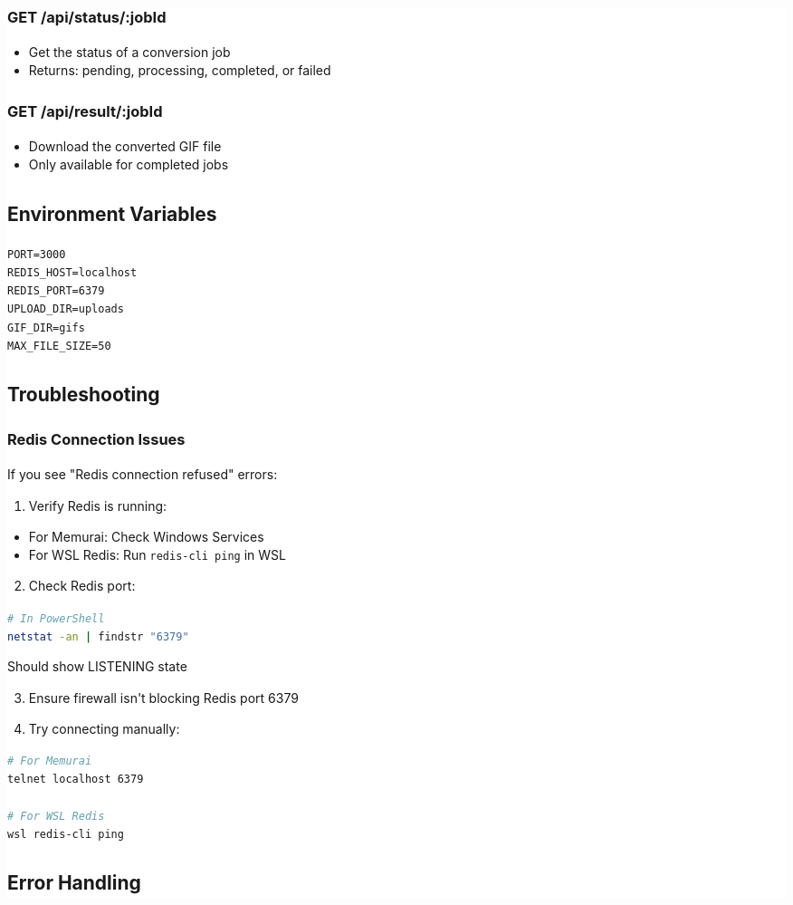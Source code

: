 ### GET /api/status/:jobId

- Get the status of a conversion job
- Returns: pending, processing, completed, or failed

### GET /api/result/:jobId

- Download the converted GIF file
- Only available for completed jobs

## Environment Variables

```env
PORT=3000
REDIS_HOST=localhost
REDIS_PORT=6379
UPLOAD_DIR=uploads
GIF_DIR=gifs
MAX_FILE_SIZE=50
```

## Troubleshooting

### Redis Connection Issues

If you see "Redis connection refused" errors:

1. Verify Redis is running:

  - For Memurai: Check Windows Services
  - For WSL Redis: Run `redis-cli ping` in WSL

2. Check Redis port:

  ```bash
  # In PowerShell
  netstat -an | findstr "6379"
  ```

  Should show LISTENING state

3. Ensure firewall isn't blocking Redis port 6379

4. Try connecting manually:

  ```bash
  # For Memurai
  telnet localhost 6379

  # For WSL Redis
  wsl redis-cli ping
  ```

## Error Handling
